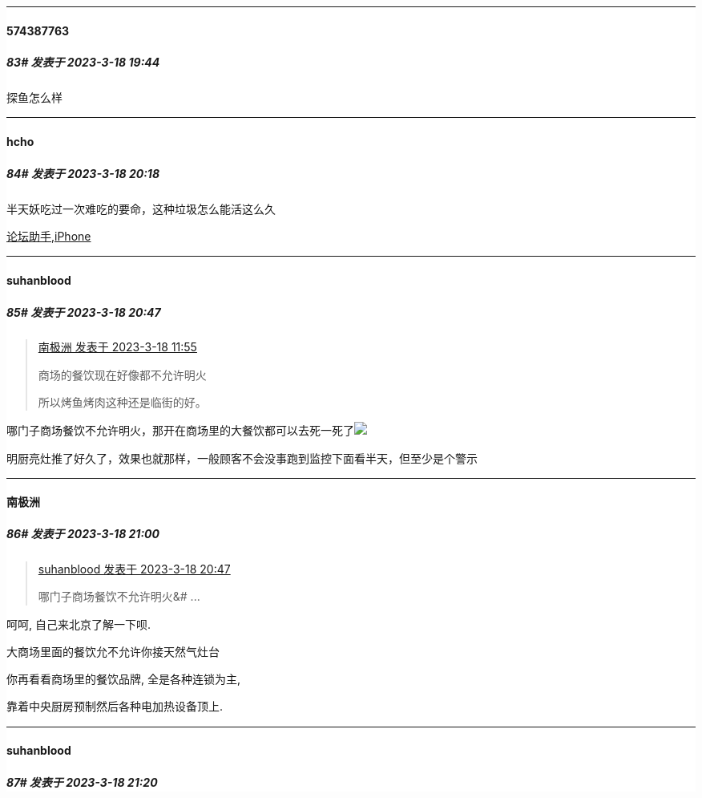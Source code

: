 
*****

####  574387763  
##### 83#       发表于 2023-3-18 19:44

探鱼怎么样


*****

####  hcho  
##### 84#       发表于 2023-3-18 20:18

半天妖吃过一次难吃的要命，这种垃圾怎么能活这么久

[论坛助手,iPhone](https://bbs.saraba1st.com/2b/forum.php?mod=viewthread&amp;tid=2029836)


*****

####  suhanblood  
##### 85#       发表于 2023-3-18 20:47

<blockquote><a href="httphttps://bbs.saraba1st.com/2b/forum.php?mod=redirect&amp;goto=findpost&amp;pid=60130754&amp;ptid=2124487" target="_blank">南极洲 发表于 2023-3-18 11:55</a>

商场的餐饮现在好像都不允许明火

所以烤鱼烤肉这种还是临街的好。</blockquote>
哪门子商场餐饮不允许明火，那开在商场里的大餐饮都可以去死一死了<img src="https://static.saraba1st.com/image/smiley/face2017/068.png" referrerpolicy="no-referrer">

明厨亮灶推了好久了，效果也就那样，一般顾客不会没事跑到监控下面看半天，但至少是个警示


*****

####  南极洲  
##### 86#       发表于 2023-3-18 21:00

<blockquote><a href="httphttps://bbs.saraba1st.com/2b/forum.php?mod=redirect&amp;goto=findpost&amp;pid=60136621&amp;ptid=2124487" target="_blank">suhanblood 发表于 2023-3-18 20:47</a>

哪门子商场餐饮不允许明火&amp;# ...</blockquote>
呵呵, 自己来北京了解一下呗.

大商场里面的餐饮允不允许你接天然气灶台

你再看看商场里的餐饮品牌, 全是各种连锁为主, 

靠着中央厨房预制然后各种电加热设备顶上.


*****

####  suhanblood  
##### 87#       发表于 2023-3-18 21:20
